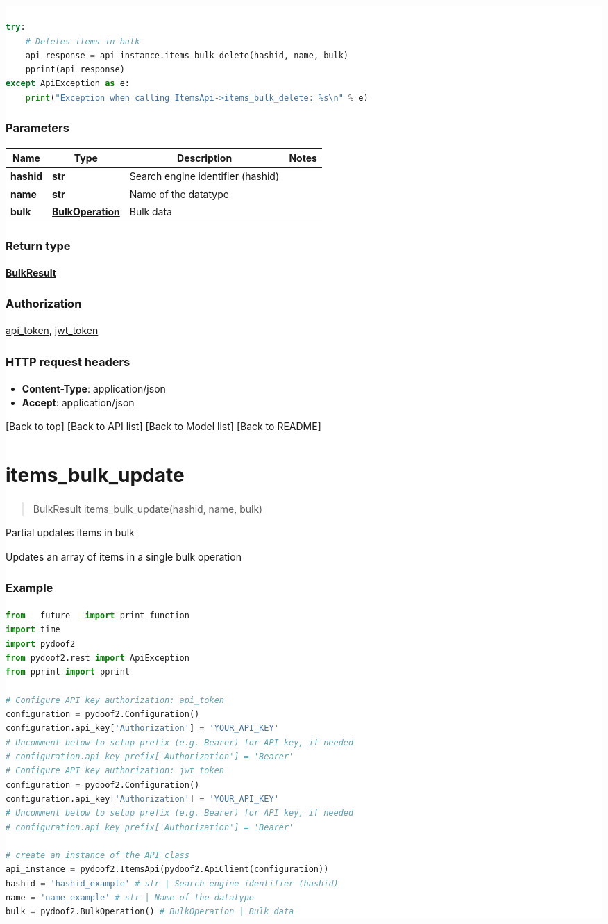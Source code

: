 ```python

try:
    # Deletes items in bulk
    api_response = api_instance.items_bulk_delete(hashid, name, bulk)
    pprint(api_response)
except ApiException as e:
    print("Exception when calling ItemsApi->items_bulk_delete: %s\n" % e)
```

### Parameters

Name | Type | Description  | Notes
------------- | ------------- | ------------- | -------------
 **hashid** | **str**| Search engine identifier (hashid) | 
 **name** | **str**| Name of the datatype | 
 **bulk** | [**BulkOperation**](BulkOperation.md)| Bulk data | 

### Return type

[**BulkResult**](BulkResult.md)

### Authorization

[api_token](../README.md#api_token), [jwt_token](../README.md#jwt_token)

### HTTP request headers

 - **Content-Type**: application/json
 - **Accept**: application/json

[[Back to top]](#) [[Back to API list]](../README.md#documentation-for-api-endpoints) [[Back to Model list]](../README.md#documentation-for-models) [[Back to README]](../README.md)

# **items_bulk_update**
> BulkResult items_bulk_update(hashid, name, bulk)

Partial updates items in bulk

Updates an array of items in a single bulk operation

### Example
```python
from __future__ import print_function
import time
import pydoof2
from pydoof2.rest import ApiException
from pprint import pprint

# Configure API key authorization: api_token
configuration = pydoof2.Configuration()
configuration.api_key['Authorization'] = 'YOUR_API_KEY'
# Uncomment below to setup prefix (e.g. Bearer) for API key, if needed
# configuration.api_key_prefix['Authorization'] = 'Bearer'
# Configure API key authorization: jwt_token
configuration = pydoof2.Configuration()
configuration.api_key['Authorization'] = 'YOUR_API_KEY'
# Uncomment below to setup prefix (e.g. Bearer) for API key, if needed
# configuration.api_key_prefix['Authorization'] = 'Bearer'

# create an instance of the API class
api_instance = pydoof2.ItemsApi(pydoof2.ApiClient(configuration))
hashid = 'hashid_example' # str | Search engine identifier (hashid)
name = 'name_example' # str | Name of the datatype
bulk = pydoof2.BulkOperation() # BulkOperation | Bulk data
```